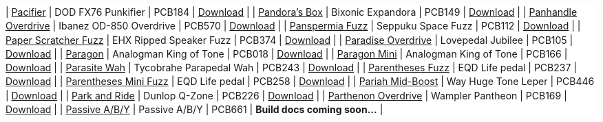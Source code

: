 | [Pacifier](https://www.pedalpcb.com/product/pacifier/)                                               | DOD FX76 Punkifier                                                                                   | PCB184               | [Download](https://docs.pedalpcb.com/project/Pacifier.pdf) |
| [Pandora’s Box](https://www.pedalpcb.com/product/pcb149/)                                            | Bixonic Expandora                                                                                    | PCB149               | [Download](https://docs.pedalpcb.com/project/PandorasBox.pdf) |
| [Panhandle Overdrive](https://www.pedalpcb.com/product/pcb570/)                                      | Ibanez OD-850 Overdrive                                                                              | PCB570               | [Download](https://docs.pedalpcb.com/project/PanhandleOverdrive-PedalPCB.pdf) |
| [Panspermia Fuzz](https://www.pedalpcb.com/product/panspermiafuzz/)                                  | Seppuku Space Fuzz                                                                                   | PCB112               | [Download](https://docs.pedalpcb.com/project/PanspermiaFuzz.pdf) |
| [Paper Scratcher Fuzz](https://www.pedalpcb.com/product/pcb374/)                                     | EHX Ripped Speaker Fuzz                                                                              | PCB374               | [Download](https://docs.pedalpcb.com/project/PaperScratcher-PedalPCB.pdf) |
| [Paradise Overdrive](https://www.pedalpcb.com/product/paradiseoverdrive/)                            | Lovepedal Jubilee                                                                                    | PCB105               | [Download](https://docs.pedalpcb.com/project/Paradise.pdf) |
| [Paragon](https://www.pedalpcb.com/product/paragon/)                                                 | Analogman King of Tone                                                                               | PCB018               | [Download](https://docs.pedalpcb.com/project/Paragon-PedalPCB.pdf) |
| [Paragon Mini](https://www.pedalpcb.com/product/paragonmini/)                                        | Analogman King of Tone                                                                               | PCB166               | [Download](https://docs.pedalpcb.com/project/ParagonMini.pdf) |
| [Parasite Wah](https://www.pedalpcb.com/product/parasite/)                                           | Tycobrahe Parapedal Wah                                                                              | PCB243               | [Download](https://docs.pedalpcb.com/project/ParasiteWah.pdf) |
| [Parentheses Fuzz](https://www.pedalpcb.com/product/parentheses-fuzz/)                               | EQD Life pedal                                                                                       | PCB237               | [Download](https://docs.pedalpcb.com/project/Parentheses.pdf) |
| [Parentheses Mini Fuzz](https://www.pedalpcb.com/product/parentheses-mini/)                          | EQD Life pedal                                                                                       | PCB258               | [Download](https://docs.pedalpcb.com/project/ParenthesesMini.pdf) |
| [Pariah Mid-Boost](https://www.pedalpcb.com/product/pcb446/)                                         | Way Huge Tone Leper                                                                                  | PCB446               | [Download](https://docs.pedalpcb.com/project/Pariah-PedalPCB.pdf) |
| [Park and Ride](https://www.pedalpcb.com/product/parkandride/)                                       | Dunlop Q-Zone                                                                                        | PCB226               | [Download](https://docs.pedalpcb.com/project/ParkAndRide.pdf) |
| [Parthenon Overdrive](https://www.pedalpcb.com/product/pcb169/)                                      | Wampler Pantheon                                                                                     | PCB169               | [Download](https://docs.pedalpcb.com/project/Parthenon-PedalPCB.pdf) |
| [Passive A/B/Y](https://www.pedalpcb.com/product/pcb661/)                                            | Passive A/B/Y                                                                                        | PCB661               | **Build docs coming soon...**            |
